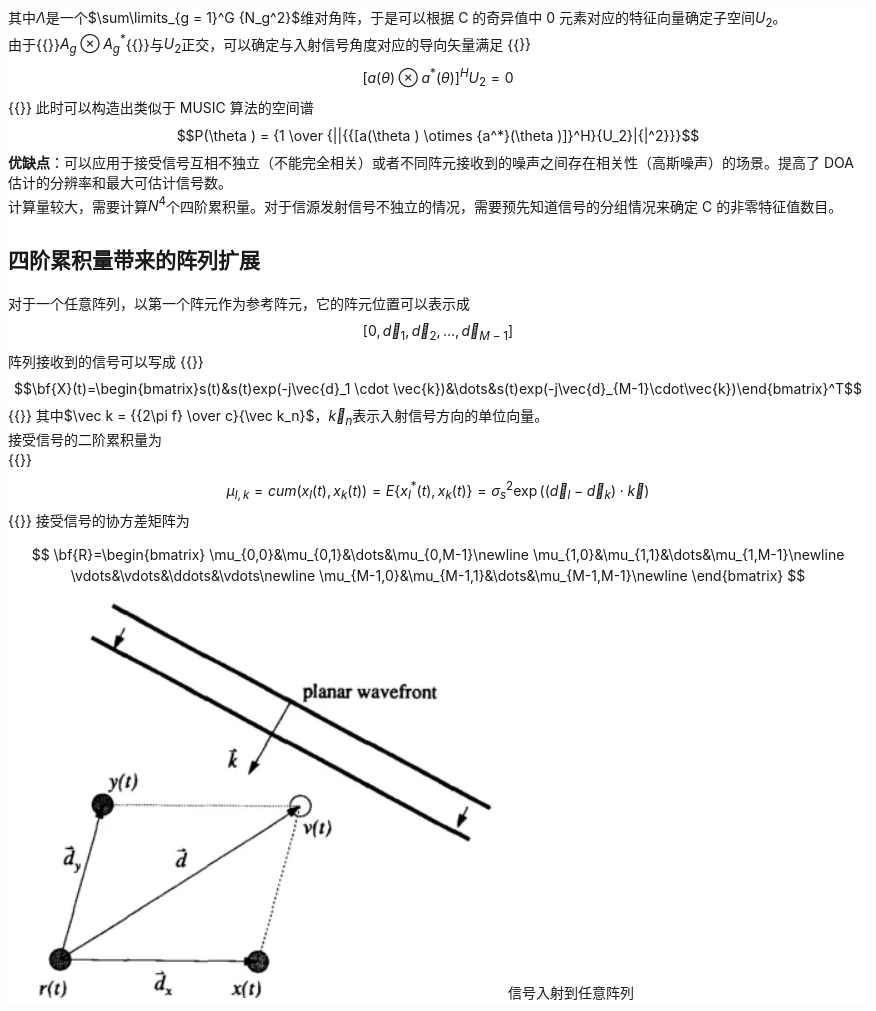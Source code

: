 其中$\Lambda$是一个$\sum\limits_{g = 1}^G {N_g^2}$维对角阵，于是可以根据 C 的奇异值中 0 元素对应的特征向量确定子空间$U_2$。  
由于{{<katex>}}${A_g} \otimes A_g^*${{</katex>}}与$U_2$正交，可以确定与入射信号角度对应的导向矢量满足
{{<katex>}}$${[a(\theta ) \otimes {a^*}(\theta )]^H}{U_2} = 0$${{</katex>}}
此时可以构造出类似于 MUSIC 算法的空间谱
$$P(\theta ) = {1 \over {||{{[a(\theta ) \otimes {a^*}(\theta )]}^H}{U_2}|{|^2}}}$$
**优缺点**：可以应用于接受信号互相不独立（不能完全相关）或者不同阵元接收到的噪声之间存在相关性（高斯噪声）的场景。提高了 DOA 估计的分辨率和最大可估计信号数。  
计算量较大，需要计算$N^4$个四阶累积量。对于信源发射信号不独立的情况，需要预先知道信号的分组情况来确定 C 的非零特征值数目。

## 四阶累积量带来的阵列扩展

对于一个任意阵列，以第一个阵元作为参考阵元，它的阵元位置可以表示成
$$[0,{\vec d_1},{\vec d_2}, \ldots ,{\vec d_{M-1}}]$$
阵列接收到的信号可以写成
{{<katex>}}$$\bf{X}(t)=\begin{bmatrix}s(t)&s(t)exp(-j\vec{d}_1 \cdot \vec{k})&\dots&s(t)exp(-j\vec{d}_{M-1}\cdot\vec{k})\end{bmatrix}^T$${{</katex>}}
其中$\vec k = {{2\pi f} \over c}{\vec k_n}$，${\vec k_n}$表示入射信号方向的单位向量。  
接受信号的二阶累积量为  
{{<katex>}}$${\mu _{l,k}} = cum({x_l}(t),{x_k}(t)) = E\{ {x_l}^*(t),{x_k}(t)\}  = \sigma _s^2\exp ( ({\vec d_l} - {\vec d_k}) \cdot \vec k)$${{</katex>}}
接受信号的协方差矩阵为

$$
\bf{R}=\begin{bmatrix}
\mu_{0,0}&\mu_{0,1}&\dots&\mu_{0,M-1}\newline
\mu_{1,0}&\mu_{1,1}&\dots&\mu_{1,M-1}\newline
\vdots&\vdots&\ddots&\vdots\newline
\mu_{M-1,0}&\mu_{M-1,1}&\dots&\mu_{M-1,M-1}\newline
\end{bmatrix}
$$

<img src="信号入射到任意阵列.webp" width=500>信号入射到任意阵列</img>
